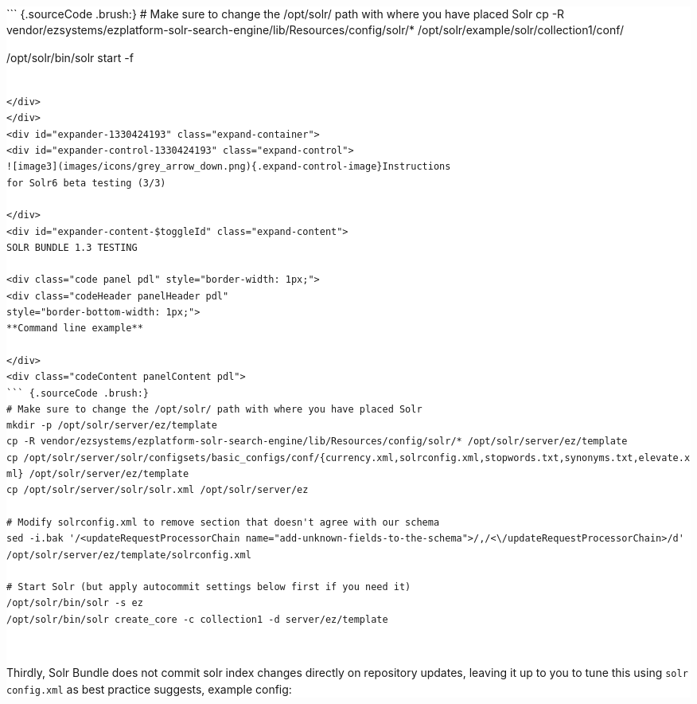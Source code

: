 </div>
<div class="codeContent panelContent pdl">
``` {.sourceCode .brush:}
# Make sure to change the /opt/solr/ path with where you have placed Solr
cp -R vendor/ezsystems/ezplatform-solr-search-engine/lib/Resources/config/solr/* /opt/solr/example/solr/collection1/conf/

/opt/solr/bin/solr start -f 
```

</div>
</div>
<div id="expander-1330424193" class="expand-container">
<div id="expander-control-1330424193" class="expand-control">
![image3](images/icons/grey_arrow_down.png){.expand-control-image}Instructions
for Solr6 beta testing (3/3)

</div>
<div id="expander-content-$toggleId" class="expand-content">
SOLR BUNDLE 1.3 TESTING

<div class="code panel pdl" style="border-width: 1px;">
<div class="codeHeader panelHeader pdl"
style="border-bottom-width: 1px;">
**Command line example**

</div>
<div class="codeContent panelContent pdl">
``` {.sourceCode .brush:}
# Make sure to change the /opt/solr/ path with where you have placed Solr
mkdir -p /opt/solr/server/ez/template
cp -R vendor/ezsystems/ezplatform-solr-search-engine/lib/Resources/config/solr/* /opt/solr/server/ez/template
cp /opt/solr/server/solr/configsets/basic_configs/conf/{currency.xml,solrconfig.xml,stopwords.txt,synonyms.txt,elevate.xml} /opt/solr/server/ez/template
cp /opt/solr/server/solr/solr.xml /opt/solr/server/ez

# Modify solrconfig.xml to remove section that doesn't agree with our schema
sed -i.bak '/<updateRequestProcessorChain name="add-unknown-fields-to-the-schema">/,/<\/updateRequestProcessorChain>/d' /opt/solr/server/ez/template/solrconfig.xml
 
# Start Solr (but apply autocommit settings below first if you need it)
/opt/solr/bin/solr -s ez
/opt/solr/bin/solr create_core -c collection1 -d server/ez/template
```

</div>
</div>
</div>
</div>
 

Thirdly, Solr Bundle does not commit solr index changes directly on
repository updates, leaving it up to you to tune this
using `solrconfig.xml` as best practice suggests, example config:

